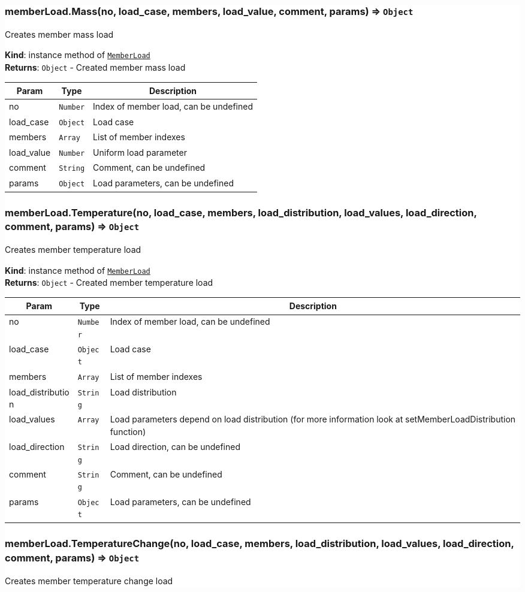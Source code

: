 <a name="MemberLoad+Mass"></a>

### memberLoad.Mass(no, load_case, members, load_value, comment, params) ⇒ <code>Object</code>
Creates member mass load

**Kind**: instance method of [<code>MemberLoad</code>](#MemberLoad)  
**Returns**: <code>Object</code> - Created member mass load  

| Param | Type | Description |
| --- | --- | --- |
| no | <code>Number</code> | Index of member load, can be undefined |
| load_case | <code>Object</code> | Load case |
| members | <code>Array</code> | List of member indexes |
| load_value | <code>Number</code> | Uniform load parameter |
| comment | <code>String</code> | Comment, can be undefined |
| params | <code>Object</code> | Load parameters, can be undefined |

<a name="MemberLoad+Temperature"></a>

### memberLoad.Temperature(no, load_case, members, load_distribution, load_values, load_direction, comment, params) ⇒ <code>Object</code>
Creates member temperature load

**Kind**: instance method of [<code>MemberLoad</code>](#MemberLoad)  
**Returns**: <code>Object</code> - Created member temperature load  

| Param | Type | Description |
| --- | --- | --- |
| no | <code>Number</code> | Index of member load, can be undefined |
| load_case | <code>Object</code> | Load case |
| members | <code>Array</code> | List of member indexes |
| load_distribution | <code>String</code> | Load distribution |
| load_values | <code>Array</code> | Load parameters depend on load distribution (for more information look at setMemberLoadDistribution function) |
| load_direction | <code>String</code> | Load direction, can be undefined |
| comment | <code>String</code> | Comment, can be undefined |
| params | <code>Object</code> | Load parameters, can be undefined |

<a name="MemberLoad+TemperatureChange"></a>

### memberLoad.TemperatureChange(no, load_case, members, load_distribution, load_values, load_direction, comment, params) ⇒ <code>Object</code>
Creates member temperature change load

